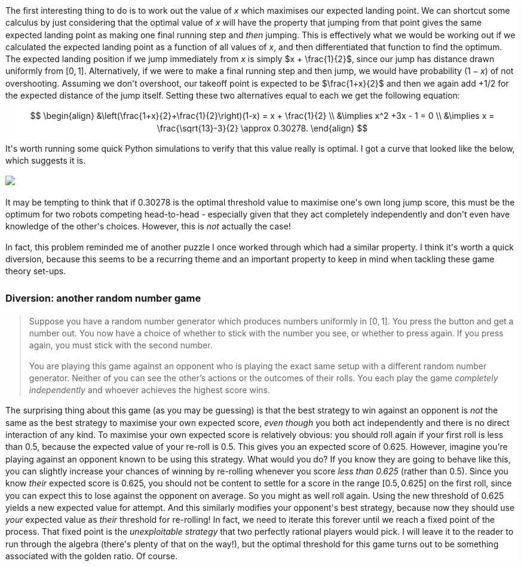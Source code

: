 The first interesting thing to do is to work out the value of $x$ which maximises our expected landing point. We can shortcut some calculus by just considering that the optimal value of $x$ will have the property that jumping from that point gives the same expected landing point as making one final running step and _then_ jumping. This is effectively what we would be working out if we calculated the expected landing point as a function of all values of $x$, and then differentiated that function to find the optimum. The expected landing position if we jump immediately from $x$ is simply $x + \frac{1}{2}$, since our jump has distance drawn uniformly from $[0, 1]$. Alternatively, if we were to make a final running step and then jump, we would have probability $(1-x)$ of not overshooting. Assuming we don't overshoot, our takeoff point is expected to be $\frac{1+x}{2}$ and then we again add $+1/2$ for the expected distance of the jump itself. Setting these two alternatives equal to each we get the following equation:

$$
\begin{align}
&\left(\frac{1+x}{2}+\frac{1}{2}\right)(1-x) = x + \frac{1}{2} \\
&\implies x^2 +3x - 1 = 0 \\
&\implies x = \frac{\sqrt{13}-3}{2} \approx 0.30278.
\end{align}
$$

It's worth running some quick Python simulations to verify that this value really is optimal. I got a curve that looked like the below, which suggests it is.

![](https://i.imgur.com/jIT0NcJ.png)

It may be tempting to think that if 0.30278 is the optimal threshold value to maximise one's own long jump score, this must be the optimum for two robots competing head-to-head - especially given that they act completely independently and don't even have knowledge of the other's choices. However, this is _not_ actually the case!

In fact, this problem reminded me of another puzzle I once worked through which had a similar property. I think it's worth a quick diversion, because this seems to be a recurring theme and an important property to keep in mind when tackling these game theory set-ups.

### Diversion: another random number game

> Suppose you have a random number generator which produces numbers uniformly in $[0,1]$. You press the button and get a number out. You now have a choice of whether to stick with the number you see, or whether to press again. If you press again, you must stick with the second number.
>
> You are playing this game against an opponent who is playing the exact same setup with a different random number generator. Neither of you can see the other’s actions or the outcomes of their rolls. You each play the game _completely independently_ and whoever achieves the highest score wins.

The surprising thing about this game (as you may be guessing) is that the best strategy to win against an opponent is _not_ the same as the best strategy to maximise your own expected score, _even though_ you both act independently and there is no direct interaction of any kind. To maximise your own expected score is relatively obvious: you should roll again if your first roll is less than 0.5, because the expected value of your re-roll is 0.5. This gives you an expected score of 0.625. However, imagine you're playing against an opponent known to be using this strategy. What would you do? If you know they are going to behave like this, you can slightly increase your chances of winning by re-rolling whenever you score _less than 0.625_ (rather than 0.5). Since you know _their_ expected score is 0.625, you should not be content to settle for a score in the range $[0.5, 0.625]$ on the first roll, since you can expect this to lose against the opponent on average. So you might as well roll again. Using the new threshold of 0.625 yields a new expected value for attempt. And this similarly modifies your opponent's best strategy, because now they should use _your_ expected value as _their_ threshold for re-rolling! In fact, we need to iterate this forever until we reach a fixed point of the process. That fixed point is the _unexploitable strategy_ that two perfectly rational players would pick. I will leave it to the reader to run through the algebra (there's plenty of that on the way!), but the optimal threshold for this game turns out to be something associated with the golden ratio. Of course.
